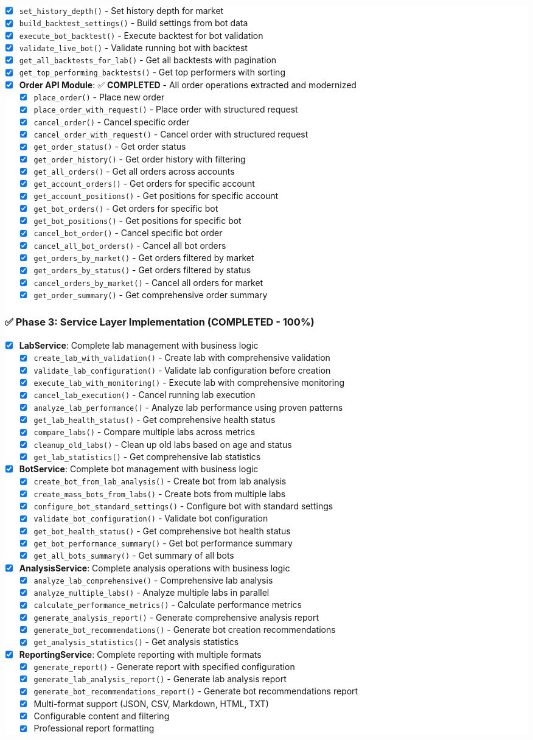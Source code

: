   - [x] `set_history_depth()` - Set history depth for market
  - [x] `build_backtest_settings()` - Build settings from bot data
  - [x] `execute_bot_backtest()` - Execute backtest for bot validation
  - [x] `validate_live_bot()` - Validate running bot with backtest
  - [x] `get_all_backtests_for_lab()` - Get all backtests with pagination
  - [x] `get_top_performing_backtests()` - Get top performers with sorting
- [x] **Order API Module**: ✅ **COMPLETED** - All order operations extracted and modernized
  - [x] `place_order()` - Place new order
  - [x] `place_order_with_request()` - Place order with structured request
  - [x] `cancel_order()` - Cancel specific order
  - [x] `cancel_order_with_request()` - Cancel order with structured request
  - [x] `get_order_status()` - Get order status
  - [x] `get_order_history()` - Get order history with filtering
  - [x] `get_all_orders()` - Get all orders across accounts
  - [x] `get_account_orders()` - Get orders for specific account
  - [x] `get_account_positions()` - Get positions for specific account
  - [x] `get_bot_orders()` - Get orders for specific bot
  - [x] `get_bot_positions()` - Get positions for specific bot
  - [x] `cancel_bot_order()` - Cancel specific bot order
  - [x] `cancel_all_bot_orders()` - Cancel all bot orders
  - [x] `get_orders_by_market()` - Get orders filtered by market
  - [x] `get_orders_by_status()` - Get orders filtered by status
  - [x] `cancel_orders_by_market()` - Cancel all orders for market
  - [x] `get_order_summary()` - Get comprehensive order summary

### ✅ **Phase 3: Service Layer Implementation (COMPLETED - 100%)**
- [x] **LabService**: Complete lab management with business logic
  - [x] `create_lab_with_validation()` - Create lab with comprehensive validation
  - [x] `validate_lab_configuration()` - Validate lab configuration before creation
  - [x] `execute_lab_with_monitoring()` - Execute lab with comprehensive monitoring
  - [x] `cancel_lab_execution()` - Cancel running lab execution
  - [x] `analyze_lab_performance()` - Analyze lab performance using proven patterns
  - [x] `get_lab_health_status()` - Get comprehensive health status
  - [x] `compare_labs()` - Compare multiple labs across metrics
  - [x] `cleanup_old_labs()` - Clean up old labs based on age and status
  - [x] `get_lab_statistics()` - Get comprehensive lab statistics
- [x] **BotService**: Complete bot management with business logic
  - [x] `create_bot_from_lab_analysis()` - Create bot from lab analysis
  - [x] `create_mass_bots_from_labs()` - Create bots from multiple labs
  - [x] `configure_bot_standard_settings()` - Configure bot with standard settings
  - [x] `validate_bot_configuration()` - Validate bot configuration
  - [x] `get_bot_health_status()` - Get comprehensive bot health status
  - [x] `get_bot_performance_summary()` - Get bot performance summary
  - [x] `get_all_bots_summary()` - Get summary of all bots
- [x] **AnalysisService**: Complete analysis operations with business logic
  - [x] `analyze_lab_comprehensive()` - Comprehensive lab analysis
  - [x] `analyze_multiple_labs()` - Analyze multiple labs in parallel
  - [x] `calculate_performance_metrics()` - Calculate performance metrics
  - [x] `generate_analysis_report()` - Generate comprehensive analysis report
  - [x] `generate_bot_recommendations()` - Generate bot creation recommendations
  - [x] `get_analysis_statistics()` - Get analysis statistics
- [x] **ReportingService**: Complete reporting with multiple formats
  - [x] `generate_report()` - Generate report with specified configuration
  - [x] `generate_lab_analysis_report()` - Generate lab analysis report
  - [x] `generate_bot_recommendations_report()` - Generate bot recommendations report
  - [x] Multi-format support (JSON, CSV, Markdown, HTML, TXT)
  - [x] Configurable content and filtering
  - [x] Professional report formatting

